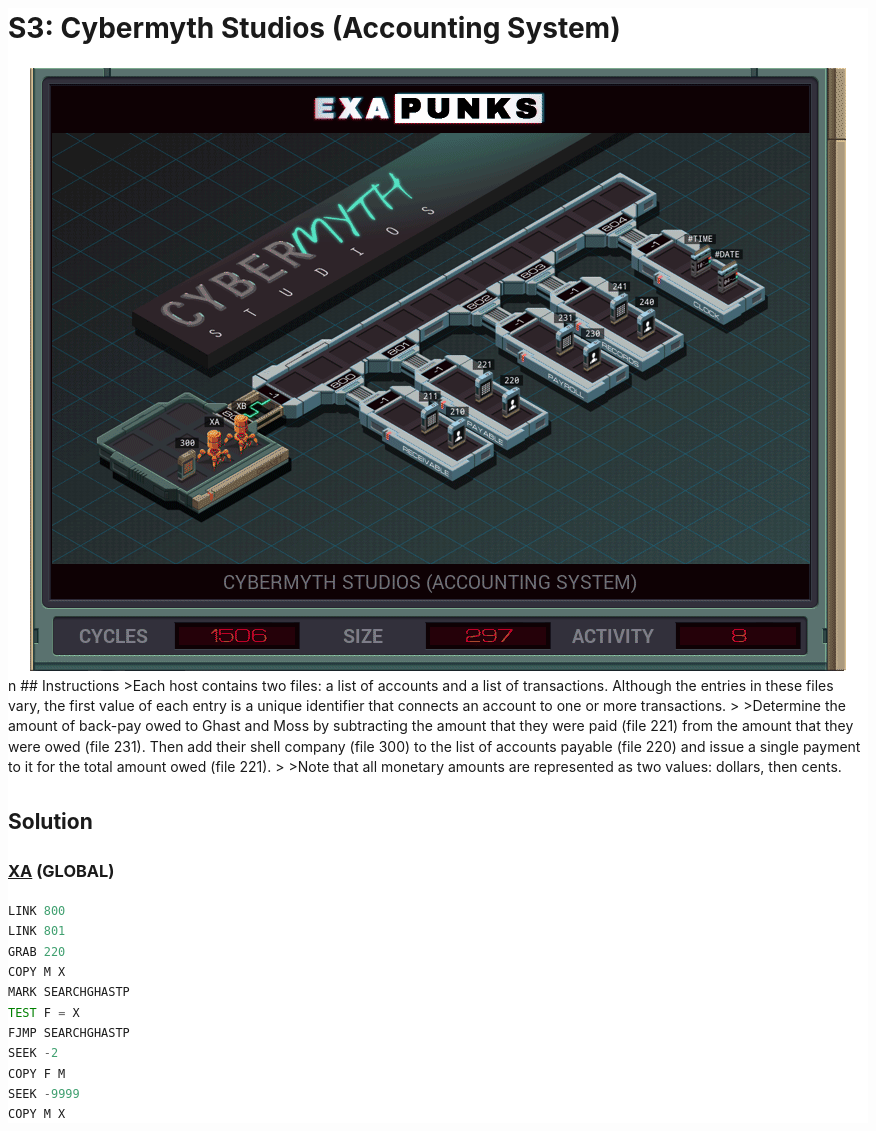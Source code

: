 # S3: Cybermyth Studios (Accounting System)
<div align='center'><img src='PB050.gif' /></div>
n
## Instructions
>Each host contains two files: a list of accounts and a list of transactions. Although the entries in these files vary, the first value of each entry is a unique identifier that connects an account to one or more transactions.
>
>Determine the amount of back-pay owed to Ghast and Moss by subtracting the amount that they were paid (file 221) from the amount that they were owed (file 231). Then add their shell company (file 300) to the list of accounts payable (file 220) and issue a single payment to it for the total amount owed (file 221).
>
>Note that all monetary amounts are represented as two values: dollars, then cents.

## Solution

### [XA](XA.exa) (GLOBAL)
```asm
LINK 800
LINK 801
GRAB 220
COPY M X
MARK SEARCHGHASTP
TEST F = X
FJMP SEARCHGHASTP
SEEK -2
COPY F M
SEEK -9999
COPY M X
```